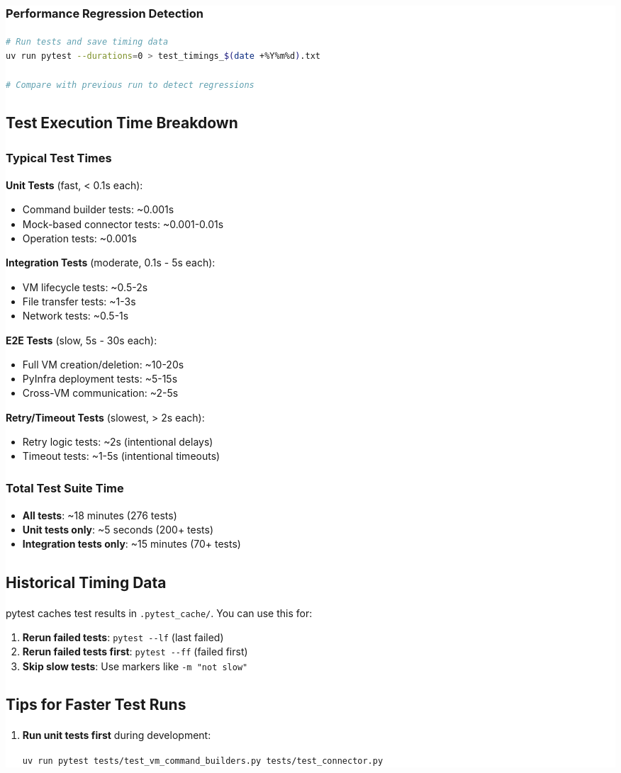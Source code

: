 ### Performance Regression Detection

```bash
# Run tests and save timing data
uv run pytest --durations=0 > test_timings_$(date +%Y%m%d).txt

# Compare with previous run to detect regressions
```

## Test Execution Time Breakdown

### Typical Test Times

**Unit Tests** (fast, < 0.1s each):

- Command builder tests: ~0.001s
- Mock-based connector tests: ~0.001-0.01s
- Operation tests: ~0.001s

**Integration Tests** (moderate, 0.1s - 5s each):

- VM lifecycle tests: ~0.5-2s
- File transfer tests: ~1-3s
- Network tests: ~0.5-1s

**E2E Tests** (slow, 5s - 30s each):

- Full VM creation/deletion: ~10-20s
- PyInfra deployment tests: ~5-15s
- Cross-VM communication: ~2-5s

**Retry/Timeout Tests** (slowest, > 2s each):

- Retry logic tests: ~2s (intentional delays)
- Timeout tests: ~1-5s (intentional timeouts)

### Total Test Suite Time

- **All tests**: ~18 minutes (276 tests)
- **Unit tests only**: ~5 seconds (200+ tests)
- **Integration tests only**: ~15 minutes (70+ tests)

## Historical Timing Data

pytest caches test results in `.pytest_cache/`. You can use this for:

1. **Rerun failed tests**: `pytest --lf` (last failed)
2. **Rerun failed tests first**: `pytest --ff` (failed first)
3. **Skip slow tests**: Use markers like `-m "not slow"`

## Tips for Faster Test Runs

1. **Run unit tests first** during development:

   ```bash
   uv run pytest tests/test_vm_command_builders.py tests/test_connector.py
   ```
